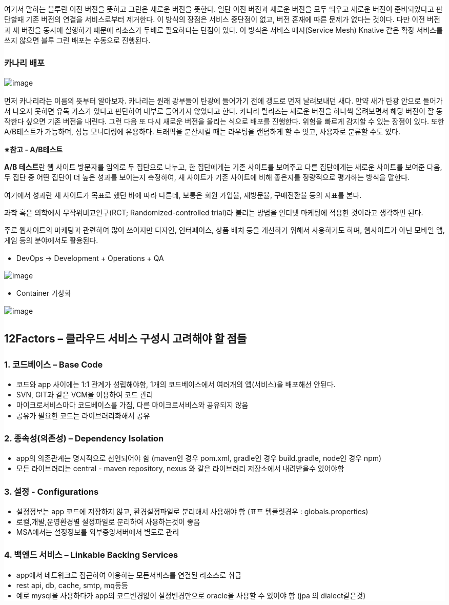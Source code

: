 여기서 말하는 블루란 이전 버전을 뜻하고 그린은 새로운 버전을 뜻한다. 일단 이전 버전과 새로운 버전을 모두 띄우고 새로운 버전이 준비되었다고 판단할때 기존 버전의 연결을 서비스로부터 제거한다. 이 방식의 장점은 서비스 중단점이 없고, 버전 혼재에 따른 문제가 없다는 것이다. 다만 이전 버전과 새 버전을 동시에 실행하기 때문에 리소스가 두배로 필요하다는 단점이 있다. 이 방식은 서비스 매시(Service Mesh) Knative 같은 확장 서비스를 쓰지 않으면 블루 그린 배포는 수동으로 진행된다.
 
### **카나리 배포**

![image](https://user-images.githubusercontent.com/52458791/136147104-9b22cc22-d257-4086-9265-65358a0d203a.png)

먼저 카나리라는 이름의 뜻부터 알아보자. 카나리는 원래 광부들이 탄광에 들어가기 전에 갱도로 먼저 날려보내던 새다. 만약 새가 탄광 안으로 들어가서 나오지 못하면 유독 가스가 있다고 판단하여 내부로 들어가지 않았다고 한다. 카나리 릴리즈는 새로운 버전을 하나씩 올려보면서 해당 버전이 잘 동작한다 싶으면 기존 버전을 내린다. 그런 다음 또 다시 새로운 버전을 올리는 식으로 배포를 진행한다. 위험을 빠르게 감지할 수 있는 장점이 있다. 또한 A/B테스트가 가능하며, 성능 모니터링에 유용하다. 트래픽을 분산시킬 때는 라우팅을 랜덤하게 할 수 잇고, 사용자로 분류할 수도 있다.

**※참고 - A/B테스트**

**A/B 테스트**란 웹 사이트 방문자를 임의로 두 집단으로 나누고, 한 집단에게는 기존 사이트를 보여주고 다른 집단에게는 새로운 사이트를 보여준 다음, 두 집단 중 어떤 집단이 더 높은 성과를 보이는지 측정하여, 새 사이트가 기존 사이트에 비해 좋은지를 정량적으로 평가하는 방식을 말한다.

여기에서 성과란 새 사이트가 목표로 했던 바에 따라 다른데, 보통은 회원 가입율, 재방문율, 구매전환율 등의 지표를 본다.

과학 혹은 의학에서 무작위비교연구(RCT; Randomized-controlled trial)라 불리는 방법을 인터넷 마케팅에 적용한 것이라고 생각하면 된다.

주로 웹사이트의 마케팅과 관련하여 많이 쓰이지만 디자인, 인터페이스, 상품 배치 등을 개선하기 위해서 사용하기도 하며, 웹사이트가 아닌 모바일 앱, 게임 등의 분야에서도 활용된다.


- DevOps -> Development + Operations + QA

![image](https://user-images.githubusercontent.com/52458791/136147144-1f688c15-7fcd-43fd-8454-55ce170e8811.png)
 

- Container 가상화
 
![image](https://user-images.githubusercontent.com/52458791/136147191-c01fdd29-76b6-4bd8-97a7-fa9812e0242c.png)

## **12Factors** – 클라우드 서비스 구성시 고려해야 할 점들
### 1. 코드베이스 – Base Code
- 코드와 app 사이에는 1:1 관계가 성립해야함, 1개의 코드베이스에서 여러개의 앱(서비스)을 배포해선 안된다.
- SVN, GIT과 같은 VCM을 이용하여 코드 관리
- 마이크로서비스마다 코드베이스를 가짐, 다른 마이크로서비스와 공유되지 않음
- 공유가 필요한 코드는 라이브러리화해서 공유

### 2. 종속성(의존성) – Dependency Isolation
- app의 의존관계는 명시적으로 선언되어야 함 (maven인 경우 pom.xml, gradle인 경우 build.gradle, node인 경우 npm)
- 모든 라이브러리는 central - maven repository, nexus 와 같은 라이브러리 저장소에서 내려받을수 있어야함

### 3. 설정 - Configurations
- 설정정보는 app 코드에 저장하지 않고, 환경설정파일로 분리해서 사용해야 함 (표프 템플릿경우 : globals.properties)
- 로컬,개발,운영환경별 설정파일로 분리하여 사용하는것이 좋음
- MSA에서는 설정정보를 외부중앙서버에서 별도로 관리

### 4. 백엔드 서비스 – Linkable Backing Services
- app에서 네트워크로 접근하여 이용하는 모든서비스를 연결된 리소스로 취급
- rest api, db, cache, smtp, mq등등
- 예로 mysql을 사용하다가 app의 코드변경없이 설정변경만으로 oracle을 사용할 수 있어야 함 (jpa 의 dialect같은것)
